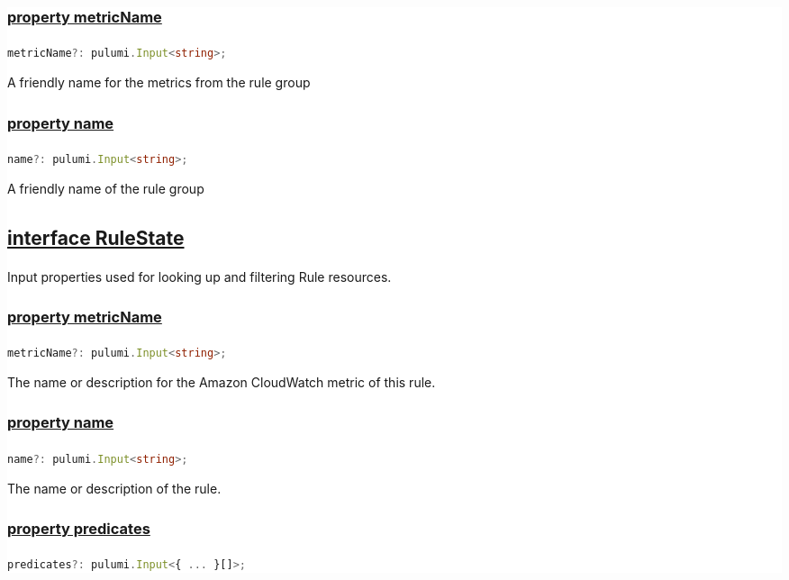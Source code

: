 <h3 class="pdoc-member-header">
<a class="pdoc-child-name" href="https://github.com/pulumi/pulumi-aws/blob/master/pack/nodejs/waf/ruleGroup.ts#L76">property metricName</a>
</h3>

```typescript
metricName?: pulumi.Input<string>;
```


A friendly name for the metrics from the rule group

<h3 class="pdoc-member-header">
<a class="pdoc-child-name" href="https://github.com/pulumi/pulumi-aws/blob/master/pack/nodejs/waf/ruleGroup.ts#L80">property name</a>
</h3>

```typescript
name?: pulumi.Input<string>;
```


A friendly name of the rule group

<h2 class="pdoc-module-header" id="RuleState">
<a class="pdoc-member-name" href="https://github.com/pulumi/pulumi-aws/blob/master/pack/nodejs/waf/rule.ts#L68">interface RuleState</a>
</h2>

Input properties used for looking up and filtering Rule resources.

<h3 class="pdoc-member-header">
<a class="pdoc-child-name" href="https://github.com/pulumi/pulumi-aws/blob/master/pack/nodejs/waf/rule.ts#L72">property metricName</a>
</h3>

```typescript
metricName?: pulumi.Input<string>;
```


The name or description for the Amazon CloudWatch metric of this rule.

<h3 class="pdoc-member-header">
<a class="pdoc-child-name" href="https://github.com/pulumi/pulumi-aws/blob/master/pack/nodejs/waf/rule.ts#L76">property name</a>
</h3>

```typescript
name?: pulumi.Input<string>;
```


The name or description of the rule.

<h3 class="pdoc-member-header">
<a class="pdoc-child-name" href="https://github.com/pulumi/pulumi-aws/blob/master/pack/nodejs/waf/rule.ts#L80">property predicates</a>
</h3>

```typescript
predicates?: pulumi.Input<{ ... }[]>;
```
